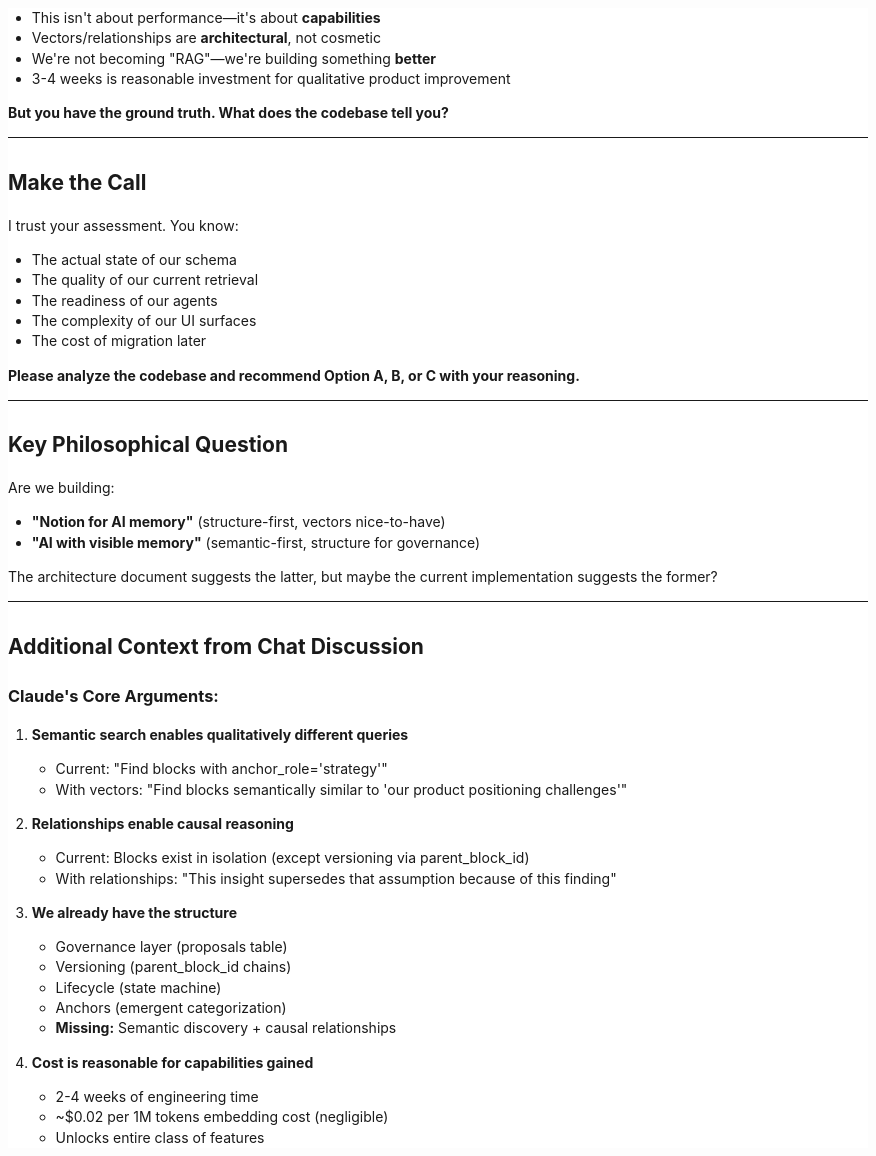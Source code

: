 - This isn't about performance—it's about **capabilities**
- Vectors/relationships are **architectural**, not cosmetic
- We're not becoming "RAG"—we're building something **better**
- 3-4 weeks is reasonable investment for qualitative product improvement

**But you have the ground truth. What does the codebase tell you?**

---

## Make the Call

I trust your assessment. You know:
- The actual state of our schema
- The quality of our current retrieval
- The readiness of our agents
- The complexity of our UI surfaces
- The cost of migration later

**Please analyze the codebase and recommend Option A, B, or C with your reasoning.**

---

## Key Philosophical Question

Are we building:
- **"Notion for AI memory"** (structure-first, vectors nice-to-have)
- **"AI with visible memory"** (semantic-first, structure for governance)

The architecture document suggests the latter, but maybe the current implementation suggests the former?

---

## Additional Context from Chat Discussion

### Claude's Core Arguments:

1. **Semantic search enables qualitatively different queries**
   - Current: "Find blocks with anchor_role='strategy'"
   - With vectors: "Find blocks semantically similar to 'our product positioning challenges'"

2. **Relationships enable causal reasoning**
   - Current: Blocks exist in isolation (except versioning via parent_block_id)
   - With relationships: "This insight supersedes that assumption because of this finding"

3. **We already have the structure**
   - Governance layer (proposals table)
   - Versioning (parent_block_id chains)
   - Lifecycle (state machine)
   - Anchors (emergent categorization)
   - **Missing:** Semantic discovery + causal relationships

4. **Cost is reasonable for capabilities gained**
   - 2-4 weeks of engineering time
   - ~$0.02 per 1M tokens embedding cost (negligible)
   - Unlocks entire class of features
